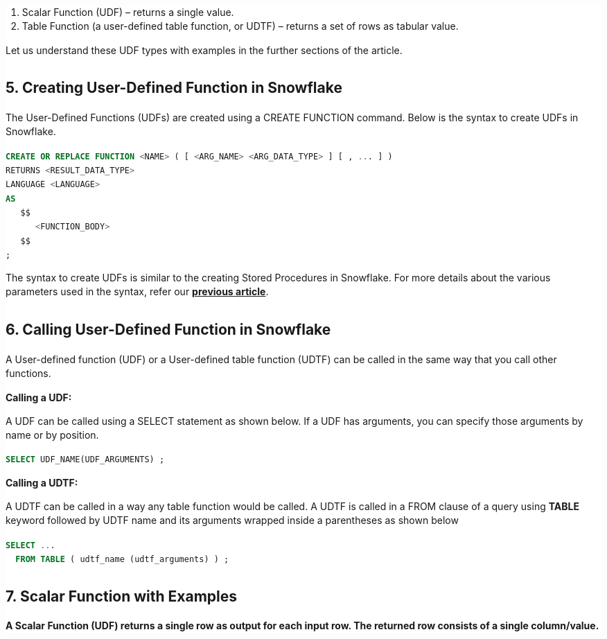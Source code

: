 1.  Scalar Function (UDF) – returns a single value.
2.  Table Function (a user-defined table function, or UDTF) – returns a set of rows as tabular value.

Let us understand these UDF types with examples in the further sections of the article.

## 5. Creating User-Defined Function in Snowflake

The User-Defined Functions (UDFs) are created using a CREATE FUNCTION command. Below is the syntax to create UDFs in Snowflake.

```sql
CREATE OR REPLACE FUNCTION <NAME> ( [ <ARG_NAME> <ARG_DATA_TYPE> ] [ , ... ] )
RETURNS <RESULT_DATA_TYPE>
LANGUAGE <LANGUAGE>
AS
   $$
      <FUNCTION_BODY>
   $$
;
```

The syntax to create UDFs is similar to the creating Stored Procedures in Snowflake. For more details about the various parameters used in the syntax, refer our [**previous article**](https://thinketl.com/introduction-to-snowflake-stored-procedures).

## 6. Calling User-Defined Function in Snowflake

A User-defined function (UDF) or a User-defined table function (UDTF) can be called in the same way that you call other functions.

**Calling a UDF:**

A UDF can be called using a SELECT statement as shown below. If a UDF has arguments, you can specify those arguments by name or by position.

```sql
SELECT UDF_NAME(UDF_ARGUMENTS) ;
```

**Calling a UDTF:**

A UDTF can be called in a way any table function would be called. A UDTF is called in a FROM clause of a query using **TABLE** keyword followed by UDTF name and its arguments wrapped inside a parentheses as shown below

```sql
SELECT ...
  FROM TABLE ( udtf_name (udtf_arguments) ) ;
```

## 7. Scalar Function with Examples

**A Scalar Function (UDF) returns a single row as output for each input row. The returned row consists of a single column/value.**
